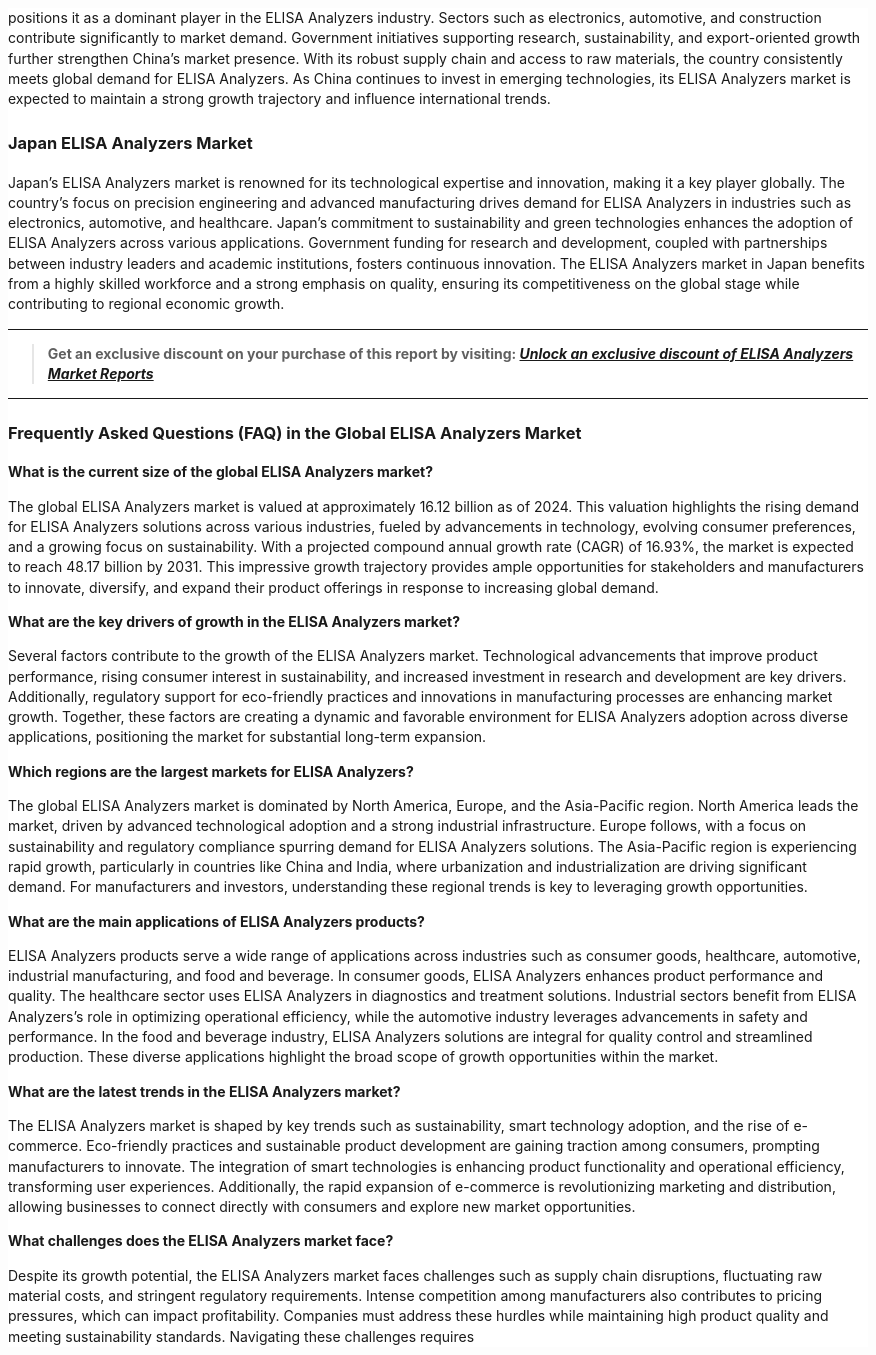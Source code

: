 positions it as a dominant player in the ELISA Analyzers industry. Sectors such as electronics, automotive, and construction contribute significantly to market demand. Government initiatives supporting research, sustainability, and export-oriented growth further strengthen China&rsquo;s market presence. With its robust supply chain and access to raw materials, the country consistently meets global demand for ELISA Analyzers. As China continues to invest in emerging technologies, its ELISA Analyzers market is expected to maintain a strong growth trajectory and influence international trends.</p><h3>Japan ELISA Analyzers Market</h3><p>Japan&rsquo;s ELISA Analyzers market is renowned for its technological expertise and innovation, making it a key player globally. The country&rsquo;s focus on precision engineering and advanced manufacturing drives demand for ELISA Analyzers in industries such as electronics, automotive, and healthcare. Japan&rsquo;s commitment to sustainability and green technologies enhances the adoption of ELISA Analyzers across various applications. Government funding for research and development, coupled with partnerships between industry leaders and academic institutions, fosters continuous innovation. The ELISA Analyzers market in Japan benefits from a highly skilled workforce and a strong emphasis on quality, ensuring its competitiveness on the global stage while contributing to regional economic growth.</p><hr /><blockquote><p><strong>Get an exclusive discount on your purchase of this report by visiting: <em><a href="://marketresearchpulse.com/ask-for-discount/129366?utm_source=Github&amp;utm_medium=019">Unlock an exclusive discount of ELISA Analyzers Market Reports</a></em>&nbsp;</strong></p></blockquote><hr /><h3>Frequently Asked Questions (FAQ) in the Global ELISA Analyzers Market</h3><p><strong>What is the current size of the global ELISA Analyzers market?</strong></p><p>The global ELISA Analyzers market is valued at approximately 16.12 billion as of 2024. This valuation highlights the rising demand for ELISA Analyzers solutions across various industries, fueled by advancements in technology, evolving consumer preferences, and a growing focus on sustainability. With a projected compound annual growth rate (CAGR) of 16.93%, the market is expected to reach 48.17 billion by 2031. This impressive growth trajectory provides ample opportunities for stakeholders and manufacturers to innovate, diversify, and expand their product offerings in response to increasing global demand.</p><p><strong>What are the key drivers of growth in the ELISA Analyzers market?</strong></p><p>Several factors contribute to the growth of the ELISA Analyzers market. Technological advancements that improve product performance, rising consumer interest in sustainability, and increased investment in research and development are key drivers. Additionally, regulatory support for eco-friendly practices and innovations in manufacturing processes are enhancing market growth. Together, these factors are creating a dynamic and favorable environment for ELISA Analyzers adoption across diverse applications, positioning the market for substantial long-term expansion.</p><p><strong>Which regions are the largest markets for ELISA Analyzers?</strong></p><p>The global ELISA Analyzers market is dominated by North America, Europe, and the Asia-Pacific region. North America leads the market, driven by advanced technological adoption and a strong industrial infrastructure. Europe follows, with a focus on sustainability and regulatory compliance spurring demand for ELISA Analyzers solutions. The Asia-Pacific region is experiencing rapid growth, particularly in countries like China and India, where urbanization and industrialization are driving significant demand. For manufacturers and investors, understanding these regional trends is key to leveraging growth opportunities.</p><p><strong>What are the main applications of ELISA Analyzers products?</strong></p><p>ELISA Analyzers products serve a wide range of applications across industries such as consumer goods, healthcare, automotive, industrial manufacturing, and food and beverage. In consumer goods, ELISA Analyzers enhances product performance and quality. The healthcare sector uses ELISA Analyzers in diagnostics and treatment solutions. Industrial sectors benefit from ELISA Analyzers&rsquo;s role in optimizing operational efficiency, while the automotive industry leverages advancements in safety and performance. In the food and beverage industry, ELISA Analyzers solutions are integral for quality control and streamlined production. These diverse applications highlight the broad scope of growth opportunities within the market.</p><p><strong>What are the latest trends in the ELISA Analyzers market?</strong></p><p>The ELISA Analyzers market is shaped by key trends such as sustainability, smart technology adoption, and the rise of e-commerce. Eco-friendly practices and sustainable product development are gaining traction among consumers, prompting manufacturers to innovate. The integration of smart technologies is enhancing product functionality and operational efficiency, transforming user experiences. Additionally, the rapid expansion of e-commerce is revolutionizing marketing and distribution, allowing businesses to connect directly with consumers and explore new market opportunities.</p><p><strong>What challenges does the ELISA Analyzers market face?</strong></p><p>Despite its growth potential, the ELISA Analyzers market faces challenges such as supply chain disruptions, fluctuating raw material costs, and stringent regulatory requirements. Intense competition among manufacturers also contributes to pricing pressures, which can impact profitability. Companies must address these hurdles while maintaining high product quality and meeting sustainability standards. Navigating these challenges requires